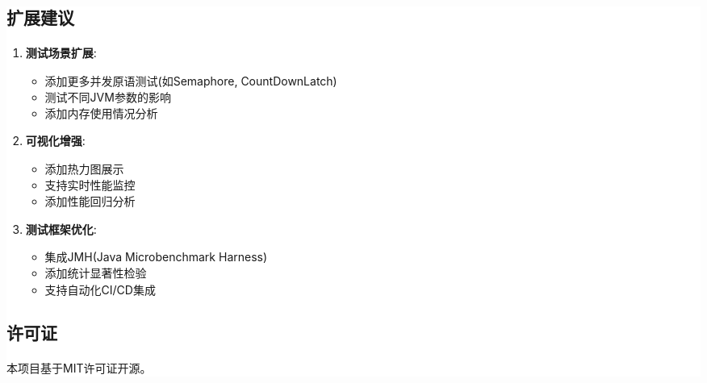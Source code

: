 ## 扩展建议

1. **测试场景扩展**:
   - 添加更多并发原语测试(如Semaphore, CountDownLatch)
   - 测试不同JVM参数的影响
   - 添加内存使用情况分析

2. **可视化增强**:
   - 添加热力图展示
   - 支持实时性能监控
   - 添加性能回归分析

3. **测试框架优化**:
   - 集成JMH(Java Microbenchmark Harness)
   - 添加统计显著性检验
   - 支持自动化CI/CD集成

## 许可证

本项目基于MIT许可证开源。